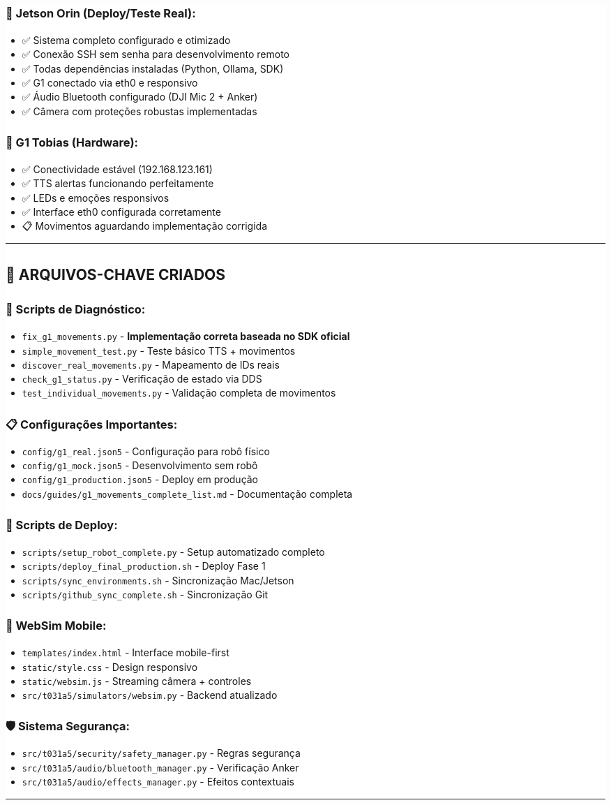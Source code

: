 ### **🤖 Jetson Orin (Deploy/Teste Real):**
- ✅ Sistema completo configurado e otimizado
- ✅ Conexão SSH sem senha para desenvolvimento remoto
- ✅ Todas dependências instaladas (Python, Ollama, SDK)
- ✅ G1 conectado via eth0 e responsivo
- ✅ Áudio Bluetooth configurado (DJI Mic 2 + Anker)
- ✅ Câmera com proteções robustas implementadas

### **🤖 G1 Tobias (Hardware):**
- ✅ Conectividade estável (192.168.123.161)
- ✅ TTS alertas funcionando perfeitamente
- ✅ LEDs e emoções responsivos
- ✅ Interface eth0 configurada corretamente
- 📋 Movimentos aguardando implementação corrigida

---

## **🔧 ARQUIVOS-CHAVE CRIADOS**

### **📄 Scripts de Diagnóstico:**
- `fix_g1_movements.py` - **Implementação correta baseada no SDK oficial**
- `simple_movement_test.py` - Teste básico TTS + movimentos
- `discover_real_movements.py` - Mapeamento de IDs reais
- `check_g1_status.py` - Verificação de estado via DDS
- `test_individual_movements.py` - Validação completa de movimentos

### **📋 Configurações Importantes:**
- `config/g1_real.json5` - Configuração para robô físico
- `config/g1_mock.json5` - Desenvolvimento sem robô
- `config/g1_production.json5` - Deploy em produção
- `docs/guides/g1_movements_complete_list.md` - Documentação completa

### **🚀 Scripts de Deploy:**
- `scripts/setup_robot_complete.py` - Setup automatizado completo
- `scripts/deploy_final_production.sh` - Deploy Fase 1
- `scripts/sync_environments.sh` - Sincronização Mac/Jetson
- `scripts/github_sync_complete.sh` - Sincronização Git

### **📱 WebSim Mobile:**
- `templates/index.html` - Interface mobile-first
- `static/style.css` - Design responsivo
- `static/websim.js` - Streaming câmera + controles
- `src/t031a5/simulators/websim.py` - Backend atualizado

### **🛡️ Sistema Segurança:**
- `src/t031a5/security/safety_manager.py` - Regras segurança
- `src/t031a5/audio/bluetooth_manager.py` - Verificação Anker
- `src/t031a5/audio/effects_manager.py` - Efeitos contextuais

---
